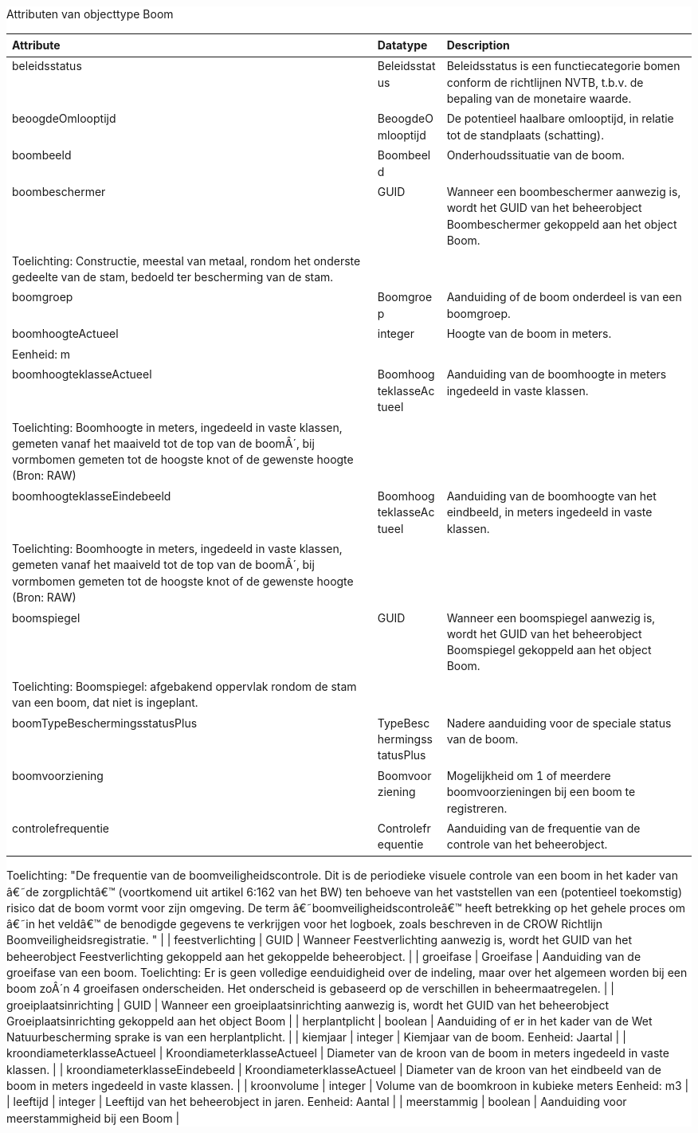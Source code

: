 
Attributen van objecttype Boom

| Attribute | Datatype | Description |
| :--- | :--- | :--- |
| beleidsstatus | Beleidsstatus | Beleidsstatus is een functiecategorie bomen conform de richtlijnen NVTB, t.b.v. de bepaling van de monetaire waarde. |
| beoogdeOmlooptijd | BeoogdeOmlooptijd | De potentieel haalbare omlooptijd, in relatie tot de standplaats (schatting). |
| boombeeld | Boombeeld | Onderhoudssituatie van de boom. |
| boombeschermer | GUID | Wanneer een boombeschermer aanwezig is, wordt het GUID van het beheerobject Boombeschermer gekoppeld aan het object Boom.
Toelichting: Constructie, meestal van metaal, rondom het onderste  gedeelte van de stam, bedoeld ter bescherming van de stam. |
| boomgroep | Boomgroep | Aanduiding of de boom onderdeel is van een boomgroep. |
| boomhoogteActueel | integer | Hoogte van de boom in meters.
Eenheid: m |
| boomhoogteklasseActueel | BoomhoogteklasseActueel | Aanduiding van de boomhoogte in meters ingedeeld in vaste klassen.
Toelichting: Boomhoogte in meters, ingedeeld in vaste klassen,  gemeten vanaf het maaiveld tot de top van de boomÂ´, bij vormbomen gemeten tot de hoogste knot of de gewenste hoogte (Bron: RAW) |
| boomhoogteklasseEindebeeld | BoomhoogteklasseActueel | Aanduiding van de boomhoogte van het eindbeeld, in meters ingedeeld in vaste klassen.
Toelichting: Boomhoogte in meters, ingedeeld in vaste klassen,  gemeten vanaf het maaiveld tot de top van de boomÂ´, bij vormbomen gemeten tot de hoogste knot of de gewenste hoogte (Bron: RAW) |
| boomspiegel | GUID | Wanneer een boomspiegel aanwezig is, wordt het GUID van het beheerobject Boomspiegel gekoppeld aan het object Boom.
Toelichting: Boomspiegel: afgebakend oppervlak rondom de stam van een boom, dat niet is ingeplant. |
| boomTypeBeschermingsstatusPlus | TypeBeschermingsstatusPlus | Nadere aanduiding voor de speciale status van de boom. |
| boomvoorziening | Boomvoorziening | Mogelijkheid om 1 of meerdere boomvoorzieningen bij een boom te registreren. |
| controlefrequentie | Controlefrequentie | Aanduiding van de frequentie van de controle van het beheerobject.
Toelichting: "De frequentie van de boomveiligheidscontrole. Dit is de periodieke visuele controle van een boom in het kader van â€˜de zorgplichtâ€™ (voortkomend uit artikel 6:162 van het BW) ten behoeve van het vaststellen van een (potentieel toekomstig) risico dat de boom vormt voor zijn omgeving. 
De term â€˜boomveiligheidscontroleâ€™ heeft betrekking op het gehele proces om â€˜in het veldâ€™ de benodigde gegevens te verkrijgen voor het logboek, zoals beschreven in de CROW Richtlijn Boomveiligheidsregistratie.
" |
| feestverlichting | GUID | Wanneer Feestverlichting aanwezig is, wordt het GUID van het beheerobject Feestverlichting gekoppeld aan het gekoppelde beheerobject. |
| groeifase | Groeifase | Aanduiding van de groeifase van een boom.
Toelichting: Er is geen volledige eenduidigheid over de indeling, maar over het algemeen worden bij een boom zoÂ´n 4 groeifasen onderscheiden. Het onderscheid is gebaseerd op de verschillen in beheermaatregelen. |
| groeiplaatsinrichting | GUID | Wanneer een groeiplaatsinrichting aanwezig is, wordt het GUID van het beheerobject Groeiplaatsinrichting gekoppeld aan het object Boom |
| herplantplicht | boolean | Aanduiding of er in het kader van de Wet Natuurbescherming sprake is van een herplantplicht. |
| kiemjaar | integer | Kiemjaar van de boom.
Eenheid: Jaartal |
| kroondiameterklasseActueel | KroondiameterklasseActueel | Diameter van de kroon van de boom in meters ingedeeld in vaste klassen. |
| kroondiameterklasseEindebeeld | KroondiameterklasseActueel | Diameter van de kroon van het eindbeeld van de boom in meters ingedeeld in vaste klassen. |
| kroonvolume | integer | Volume van de boomkroon in kubieke meters
Eenheid: m3 |
| leeftijd | integer | Leeftijd van het beheerobject in jaren.
Eenheid: Aantal |
| meerstammig | boolean | Aanduiding voor meerstammigheid bij een Boom |